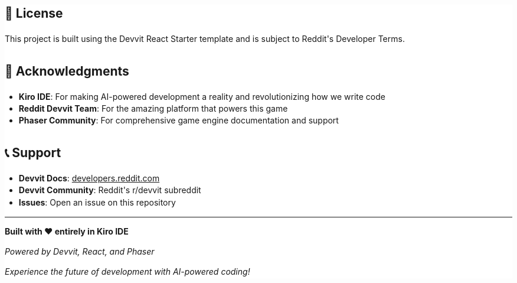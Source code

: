 ## 📄 License

This project is built using the Devvit React Starter template and is subject to Reddit's Developer Terms.

## 🙏 Acknowledgments

- **Kiro IDE**: For making AI-powered development a reality and revolutionizing how we write code
- **Reddit Devvit Team**: For the amazing platform that powers this game
- **Phaser Community**: For comprehensive game engine documentation and support

## 📞 Support

- **Devvit Docs**: [developers.reddit.com](https://developers.reddit.com/)
- **Devvit Community**: Reddit's r/devvit subreddit
- **Issues**: Open an issue on this repository

---

**Built with ❤️ entirely in Kiro IDE**

*Powered by Devvit, React, and Phaser*

*Experience the future of development with AI-powered coding!*
